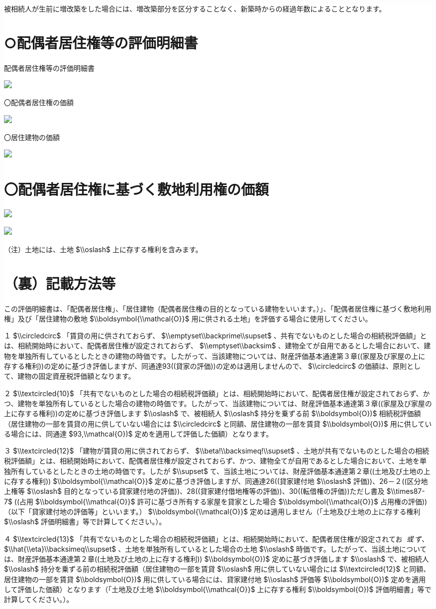 被相続人が生前に増改築をした場合には、増改築部分を区分することなく、新築時からの経過年数によることとなります。

# ○配偶者居住権等の評価明細書

配偶者居住権等の評価明細書

![](https://www.nta.go.jp/tmp/3fbfe41c-6f4d-4f6f-a866-bee48fcc6794/images/ff6d9fa493af4bd2f009ddc778b905ddd5d98f31acb692ad4d49557a6d328de0.jpg)

〇配偶者居住権の価額

![](https://www.nta.go.jp/tmp/3fbfe41c-6f4d-4f6f-a866-bee48fcc6794/images/a7ead1d77cbb0d1ae26ce0dbcf4fd5cf04bcf3990089f0e847ad0e40cadddd53.jpg)

〇居住建物の価額

![](https://www.nta.go.jp/tmp/3fbfe41c-6f4d-4f6f-a866-bee48fcc6794/images/aa88867d52e596f2cba4855fdfd9fcf77655c86c777f5451c298ac913d136d34.jpg)

# 〇配偶者居住権に基づく敷地利用権の価額

![](https://www.nta.go.jp/tmp/3fbfe41c-6f4d-4f6f-a866-bee48fcc6794/images/1bfc1677adf6b6c2a15a60a04b28a6931589a798ac95b10194a7f1f380ed37b4.jpg)

![](https://www.nta.go.jp/tmp/3fbfe41c-6f4d-4f6f-a866-bee48fcc6794/images/8b4917f8abdafc27656f0c6fa61967de647916322a6d45889a03957dff3732b7.jpg)

（注）土地には、土地 $\\oslash$ 上に存する権利を含みます。

# （裏）記載方法等

この評価明細書は、「配偶者居住権」、「居住建物（配偶者居住権の目的となっている建物をいいます。）」、「配偶者居住権に基づく敷地利用権」及び「居住建物の敷地 $\\boldsymbol{\\mathcal{O}}$ 用に供される土地」を評価する場合に使用してください。

１ $\\circledcirc$ 「賃貸の用に供されておらず、 $\\emptyset\\backprime\\supset$ 、共有でないものとした場合の相続税評価額」とは、相続開始時において、配偶者居住権が設定されておらず、 $\\emptyset\\backsim$ 、建物全てが自用であるとした場合において、建物を単独所有しているとしたときの建物の時価です。したがって、当該建物については、財産評価基本通達第３章((家屋及び家屋の上に存する権利))の定めに基づき評価しますが、同通達93((貸家の評価))の定めは適用しませんので、 $\\circledcirc$ の価額は、原則として、建物の固定資産税評価額となります。

２ $\\textcircled{10}$ 「共有でないものとした場合の相続税評価額」とは、相続開始時において、配偶者居住権が設定されておらず、かつ、建物を単独所有しているとした場合の建物の時価です。したがって、当該建物については、財産評価基本通達第３章((家屋及び家屋の上に存する権利))の定めに基づき評価します $\\oslash$ で、被相続人 $\\oslash$ 持分を乗ずる前 $\\boldsymbol{O})$ 相続税評価額（居住建物の一部を賃貸の用に供していない場合には $\\circledcirc$ と同額、居住建物の一部を賃貸 $\\boldsymbol{O})$ 用に供している場合には、同通達 $93,\\mathcal{O})$ 定めを適用して評価した価額）となります。

３ $\\textcircled{12}$ 「建物が賃貸の用に供されておらず、 $\\beta!\\backsimeq!\\supset$ 、土地が共有でないものとした場合の相続税評価額」とは、相続開始時において、配偶者居住権が設定されておらず、かつ、建物全てが自用であるとした場合において、土地を単独所有しているとしたときの土地の時価です。したが $\\supset$ て、当該土地については、財産評価基本通達第２章((土地及び土地の上に存する権利)) $\\boldsymbol{\\mathcal{O}}$ 定めに基づき評価しますが、同通達26((貸家建付地 $\\oslash$ 評価))、26－２((区分地上権等 $\\oslash$ 目的となっている貸家建付地の評価))、28((貸家建付借地権等の評価))、30((転借権の評価))ただし書及 $\\times87-7$ ((占用 $\\boldsymbol{\\mathcal{O}}$ 許可に基づき所有する家屋を貸家とした場合 $\\boldsymbol{\\mathcal{O}}$ 占用権の評価))（以下「貸家建付地の評価等」といいます。） $\\boldsymbol{\\mathcal{O}}$ 定めは適用しません（「土地及び土地の上に存する権利 $\\oslash$ 評価明細書」等で計算してください。）。

４ $\\textcircled{13}$ 「共有でないものとした場合の相続税評価額」とは、相続開始時において、配偶者居住権が設定されてお $\ 或$ ず、 $\\hat{\\eta}\\backsimeq\\supset$ 、土地を単独所有しているとした場合の土地 $\\oslash$ 時価です。したがって、当該土地については、財産評価基本通達第２章((土地及び土地の上に存する権利)) $\\boldsymbol{O})$ 定めに基づき評価します $\\oslash$ で、被相続人 $\\oslash$ 持分を乗ずる前の相続税評価額（居住建物の一部を賃貸 $\\oslash$ 用に供していない場合には $\\textcircled{12}$ と同額、居住建物の一部を賃貸 $\\boldsymbol{O})$ 用に供している場合には、貸家建付地 $\\oslash$ 評価等 $\\boldsymbol{O})$ 定めを適用して評価した価額）となります（「土地及び土地 $\\boldsymbol{\\mathcal{O}}$ 上に存する権利 $\\boldsymbol{O})$ 評価明細書」等で計算してください。）。

